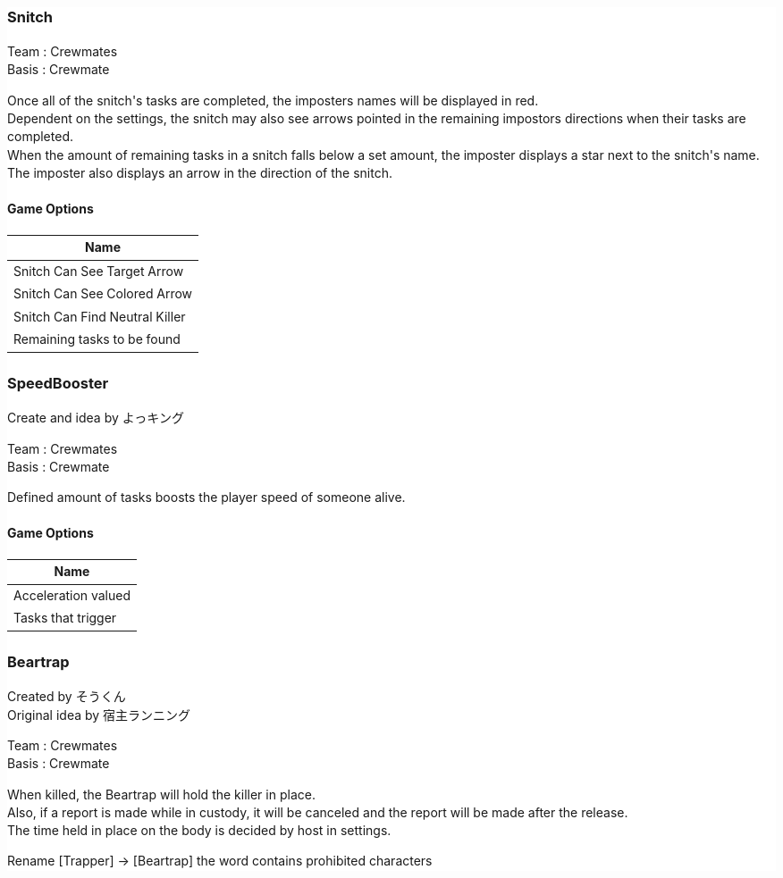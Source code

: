 ### Snitch

Team : Crewmates<br>
Basis : Crewmate<br>

Once all of the snitch's tasks are completed, the imposters names will be displayed in red.<br>
Dependent on the settings, the snitch may also see arrows pointed in the remaining impostors directions when their tasks are completed.<br>
When the amount of remaining tasks in a snitch falls below a set amount, the imposter displays a star next to the snitch's name.<br>
The imposter also displays an arrow in the direction of the snitch.<br>

#### Game Options

| Name                           |
| ------------------------------ |
| Snitch Can See Target Arrow    |
| Snitch Can See Colored Arrow   |
| Snitch Can Find Neutral Killer |
| Remaining tasks to be found    |

### SpeedBooster

Create and idea by よっキング<br>

Team : Crewmates<br>
Basis : Crewmate<br>

Defined amount of tasks boosts the player speed of someone alive.<br>

#### Game Options

| Name                |
| ------------------- |
| Acceleration valued |
| Tasks that trigger  |

### Beartrap

Created by そうくん<br>
Original idea by 宿主ランニング<br>

Team : Crewmates<br>
Basis : Crewmate<br>

When killed, the Beartrap will hold the killer in place.<br>
Also, if a report is made while in custody, it will be canceled and the report will be made after the release.<br>
The time held in place on the body is decided by host in settings.<br>

Rename [Trapper] -> [Beartrap]
the word contains prohibited characters
